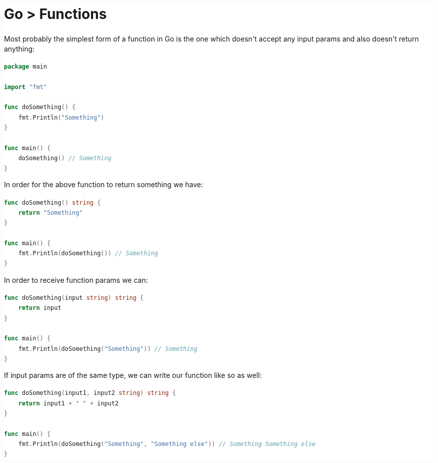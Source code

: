 # Go > Functions

Most probably the simplest form of a function in Go is the one which doesn't accept any input params and also doesn't return anything:

```go
package main

import "fmt"

func doSomething() {
	fmt.Println("Something")
}

func main() {
	doSomething() // Something
}
```

In order for the above function to return something we have:

```go
func doSomething() string {
	return "Something"
}

func main() {
	fmt.Println(doSomething()) // Something
}
```

In order to receive function params we can:

```go
func doSomething(input string) string {
	return input
}

func main() {
	fmt.Println(doSomething("Something")) // Something
}
```

If input params are of the same type, we can write our function like so as well:

```go
func doSomething(input1, input2 string) string {
	return input1 + " " + input2
}

func main() {
	fmt.Println(doSomething("Something", "Something else")) // Something Something else
}
```
